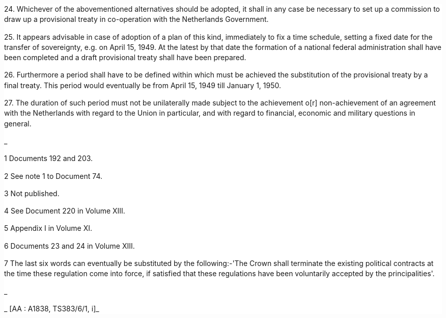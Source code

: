 24\. Whichever of the abovementioned alternatives should be adopted, it shall in any case be necessary to set up a commission to draw up a provisional treaty in co-operation with the Netherlands Government.

25\. It appears advisable in case of adoption of a plan of this kind, immediately to fix a time schedule, setting a fixed date for the transfer of sovereignty, e.g. on April 15, 1949. At the latest by that date the formation of a national federal administration shall have been completed and a draft provisional treaty shall have been prepared.

26\. Furthermore a period shall have to be defined within which must be achieved the substitution of the provisional treaty by a final treaty. This period would eventually be from April 15, 1949 till January 1, 1950.

27\. The duration of such period must not be unilaterally made subject to the achievement o[r] non-achievement of an agreement with the Netherlands with regard to the Union in particular, and with regard to financial, economic and military questions in general.

_

1 Documents 192 and 203.

2 See note 1 to Document 74.

3 Not published.

4 See Document 220 in Volume XIII.

5 Appendix I in Volume XI.

6 Documents 23 and 24 in Volume XIII.

7 The last six words can eventually be substituted by the following:-'The Crown shall terminate the existing political contracts at the time these regulation come into force, if satisfied that these regulations have been voluntarily accepted by the principalities'.

_

_ [AA : A1838, TS383/6/1, i]_
